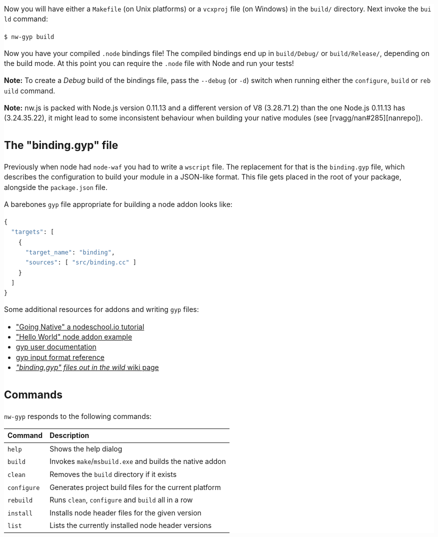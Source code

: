 Now you will have either a `Makefile` (on Unix platforms) or a `vcxproj` file
(on Windows) in the `build/` directory. Next invoke the `build` command:

``` bash
$ nw-gyp build
```

Now you have your compiled `.node` bindings file! The compiled bindings end up
in `build/Debug/` or `build/Release/`, depending on the build mode. At this point
you can require the `.node` file with Node and run your tests!

__Note:__ To create a _Debug_ build of the bindings file, pass the `--debug` (or
`-d`) switch when running either the `configure`, `build` or `rebuild` command.

__Note:__ nw.js is packed with Node.js version 0.11.13 and a different version of V8 (3.28.71.2) than the one Node.js 0.11.13 has (3.24.35.22), it might lead to some inconsistent behaviour when building your native modules (see [rvagg/nan#285][nanrepo]).


The "binding.gyp" file
----------------------

Previously when node had `node-waf` you had to write a `wscript` file. The
replacement for that is the `binding.gyp` file, which describes the configuration
to build your module in a JSON-like format. This file gets placed in the root of
your package, alongside the `package.json` file.

A barebones `gyp` file appropriate for building a node addon looks like:

``` python
{
  "targets": [
    {
      "target_name": "binding",
      "sources": [ "src/binding.cc" ]
    }
  ]
}
```

Some additional resources for addons and writing `gyp` files:

 * ["Going Native" a nodeschool.io tutorial](http://nodeschool.io/#goingnative)
 * ["Hello World" node addon example](https://github.com/nodejs/node/tree/master/test/addons/hello-world)
 * [gyp user documentation](https://gyp.gsrc.io/docs/UserDocumentation.md)
 * [gyp input format reference](https://gyp.gsrc.io/docs/InputFormatReference.md)
 * [*"binding.gyp" files out in the wild* wiki page](https://github.com/nodejs/node-gyp/wiki/%22binding.gyp%22-files-out-in-the-wild)


Commands
--------

`nw-gyp` responds to the following commands:

| **Command**   | **Description**
|:--------------|:---------------------------------------------------------------
| `help`        | Shows the help dialog
| `build`       | Invokes `make`/`msbuild.exe` and builds the native addon
| `clean`       | Removes the `build` directory if it exists
| `configure`   | Generates project build files for the current platform
| `rebuild`     | Runs `clean`, `configure` and `build` all in a row
| `install`     | Installs node header files for the given version
| `list`        | Lists the currently installed node header versions

[windows-python]: http://www.python.org/getit/windows
[windows-python-v2.7.3]: http://www.python.org/download/releases/2.7.3#download
[msvc2010]: http://go.microsoft.com/?linkid=9709949
[msvc2012]: http://go.microsoft.com/?linkid=9816758
[win7sdk]: http://www.microsoft.com/en-us/download/details.aspx?id=8279
[compiler update for the Windows SDK 7.1]: http://www.microsoft.com/en-us/download/details.aspx?id=4422